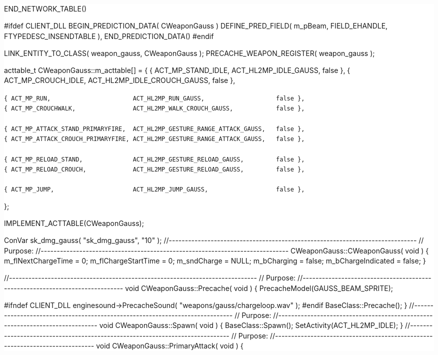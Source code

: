 END_NETWORK_TABLE()

#ifdef CLIENT_DLL
BEGIN_PREDICTION_DATA( CWeaponGauss )
DEFINE_PRED_FIELD( m_pBeam, FIELD_EHANDLE, FTYPEDESC_INSENDTABLE ),
END_PREDICTION_DATA()
#endif

LINK_ENTITY_TO_CLASS( weapon_gauss, CWeaponGauss );
PRECACHE_WEAPON_REGISTER( weapon_gauss );

acttable_t	CWeaponGauss::m_acttable[] = 
{
	{ ACT_MP_STAND_IDLE,				ACT_HL2MP_IDLE_GAUSS,					false },
	{ ACT_MP_CROUCH_IDLE,				ACT_HL2MP_IDLE_CROUCH_GAUSS,			false },

	{ ACT_MP_RUN,						ACT_HL2MP_RUN_GAUSS,					false },
	{ ACT_MP_CROUCHWALK,				ACT_HL2MP_WALK_CROUCH_GAUSS,			false },

	{ ACT_MP_ATTACK_STAND_PRIMARYFIRE,	ACT_HL2MP_GESTURE_RANGE_ATTACK_GAUSS,	false },
	{ ACT_MP_ATTACK_CROUCH_PRIMARYFIRE,	ACT_HL2MP_GESTURE_RANGE_ATTACK_GAUSS,	false },

	{ ACT_MP_RELOAD_STAND,				ACT_HL2MP_GESTURE_RELOAD_GAUSS,		    false },
	{ ACT_MP_RELOAD_CROUCH,				ACT_HL2MP_GESTURE_RELOAD_GAUSS,		    false },

	{ ACT_MP_JUMP,						ACT_HL2MP_JUMP_GAUSS,					false },
};

IMPLEMENT_ACTTABLE(CWeaponGauss);


ConVar sk_dmg_gauss( "sk_dmg_gauss", "10" );
//-----------------------------------------------------------------------------
// Purpose: 
//-----------------------------------------------------------------------------
CWeaponGauss::CWeaponGauss( void )
{
	m_flNextChargeTime	= 0;
	m_flChargeStartTime = 0;
	m_sndCharge			= NULL;
	m_bCharging			= false;
	m_bChargeIndicated	= false;
}

//-----------------------------------------------------------------------------
// Purpose: 
//-----------------------------------------------------------------------------
void CWeaponGauss::Precache( void )
{
	PrecacheModel(GAUSS_BEAM_SPRITE);

#ifndef CLIENT_DLL
	enginesound->PrecacheSound( "weapons/gauss/chargeloop.wav" );
#endif
	BaseClass::Precache();
}
//-----------------------------------------------------------------------------
// Purpose: 
//-----------------------------------------------------------------------------
void CWeaponGauss::Spawn( void )
{
	BaseClass::Spawn();
	SetActivity(ACT_HL2MP_IDLE);
}
//-----------------------------------------------------------------------------
// Purpose: 
//-----------------------------------------------------------------------------
void CWeaponGauss::PrimaryAttack( void )
{